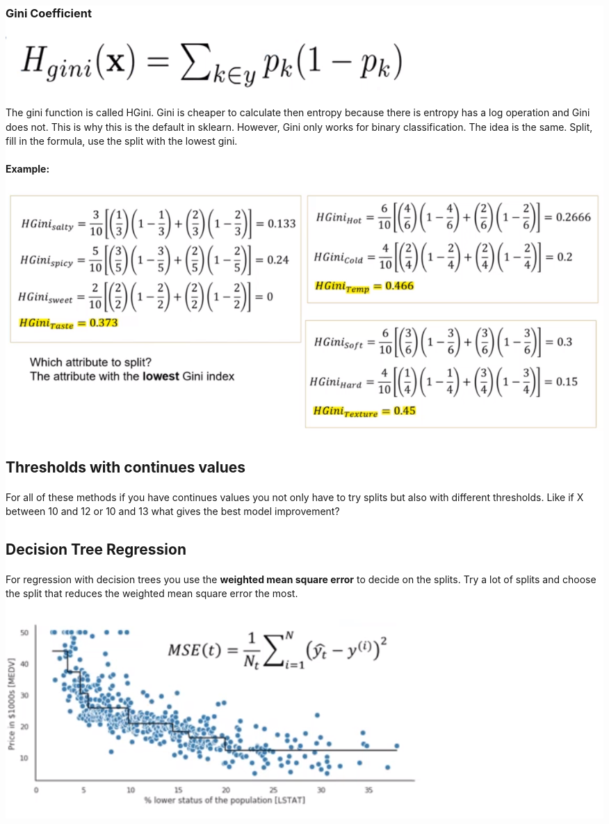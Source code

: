 ### Gini Coefficient

![Gini index](figures/giniIndex.png)

The gini function is called HGini. Gini is cheaper to calculate then entropy because there is entropy has a log operation and Gini does not. This is why this is the default in sklearn. However, Gini only works for binary classification. The idea is the same. Split, fill in the formula, use the split with the lowest gini.

#### Example:

![Gini example](figures/giniexample.png)

## Thresholds with continues values

For all of these methods if you have continues values you not only have to try splits but also with different thresholds. Like if X between 10 and 12 or 10 and 13 what gives the best model improvement?

## Decision Tree Regression

For regression with decision trees you use the **weighted mean square error** to decide on the splits. Try a lot of splits and choose the split that reduces the weighted mean square error the most.

![Decision tree regression](figures/decisiontreeregresssion.png)
